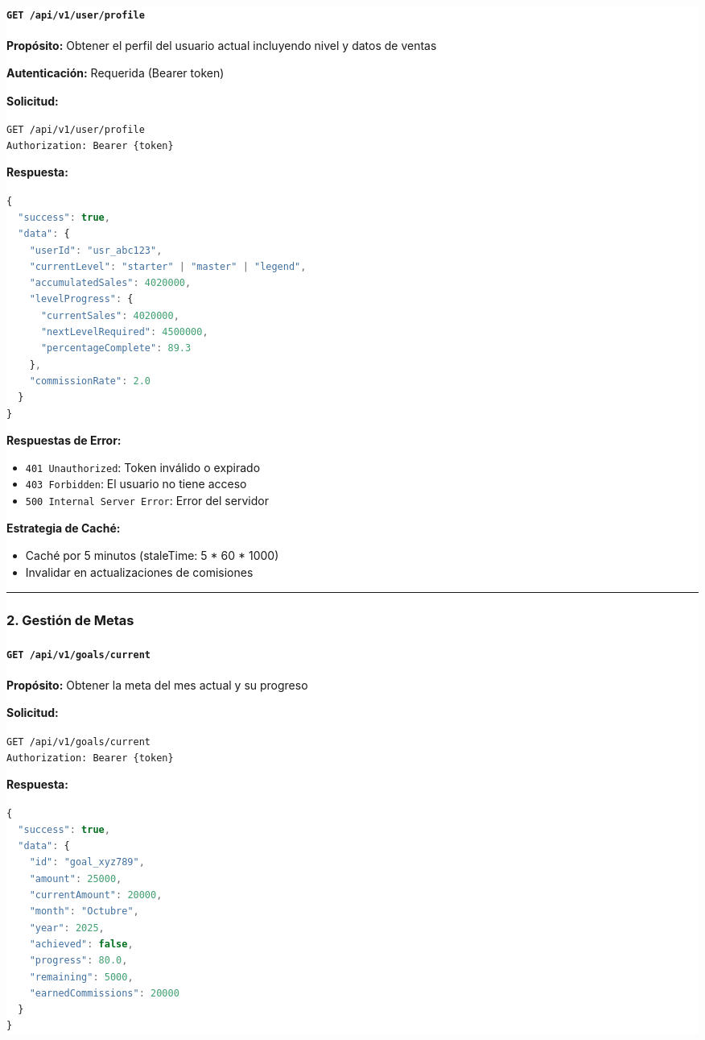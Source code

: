 #### `GET /api/v1/user/profile`

**Propósito:** Obtener el perfil del usuario actual incluyendo nivel y datos de ventas

**Autenticación:** Requerida (Bearer token)

**Solicitud:**
```http
GET /api/v1/user/profile
Authorization: Bearer {token}
```

**Respuesta:**
```typescript
{
  "success": true,
  "data": {
    "userId": "usr_abc123",
    "currentLevel": "starter" | "master" | "legend",
    "accumulatedSales": 4020000,
    "levelProgress": {
      "currentSales": 4020000,
      "nextLevelRequired": 4500000,
      "percentageComplete": 89.3
    },
    "commissionRate": 2.0
  }
}
```

**Respuestas de Error:**
- `401 Unauthorized`: Token inválido o expirado
- `403 Forbidden`: El usuario no tiene acceso
- `500 Internal Server Error`: Error del servidor

**Estrategia de Caché:**
- Caché por 5 minutos (staleTime: 5 * 60 * 1000)
- Invalidar en actualizaciones de comisiones

---

### 2. Gestión de Metas

#### `GET /api/v1/goals/current`

**Propósito:** Obtener la meta del mes actual y su progreso

**Solicitud:**
```http
GET /api/v1/goals/current
Authorization: Bearer {token}
```

**Respuesta:**
```typescript
{
  "success": true,
  "data": {
    "id": "goal_xyz789",
    "amount": 25000,
    "currentAmount": 20000,
    "month": "Octubre",
    "year": 2025,
    "achieved": false,
    "progress": 80.0,
    "remaining": 5000,
    "earnedCommissions": 20000
  }
}
```